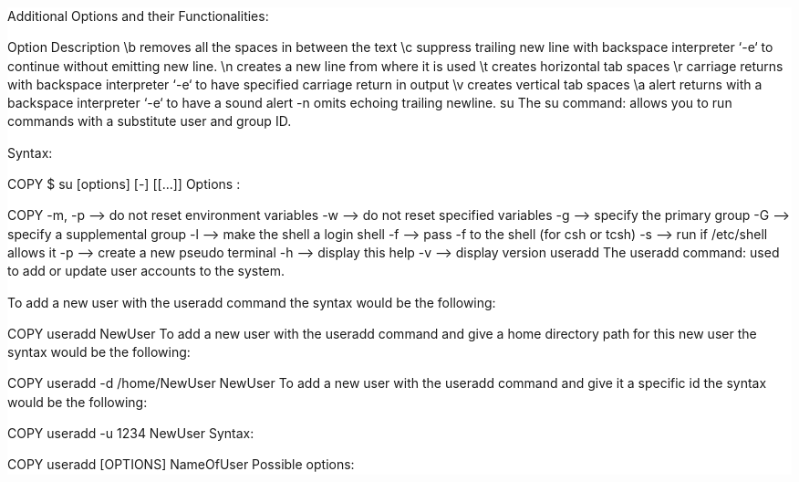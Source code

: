 Additional Options and their Functionalities:

Option	Description
\b	removes all the spaces in between the text
\c	suppress trailing new line with backspace interpreter ‘-e‘ to continue without emitting new line.
\n	creates a new line from where it is used
\t	creates horizontal tab spaces
\r	carriage returns with backspace interpreter ‘-e‘ to have specified carriage return in output
\v	creates vertical tab spaces
\a	alert returns with a backspace interpreter ‘-e‘ to have a sound alert
-n	omits echoing trailing newline.
su
The su command: allows you to run commands with a substitute user and group ID.

Syntax:


COPY
$ su [options] [-] [<user>[<argument>...]]
Options :


COPY
-m, -p         --> do not reset environment variables
-w             --> do not reset specified variables
-g             --> specify the primary group
-G             --> specify a supplemental group
-l             --> make the shell a login shell
-f             --> pass -f to the shell (for csh or tcsh)
-s             --> run <shell> if /etc/shell allows it 
-p             --> create a new pseudo terminal
-h             --> display this help
-v             --> display version
useradd
The useradd command: used to add or update user accounts to the system.

To add a new user with the useradd command the syntax would be the following:


COPY
useradd NewUser
To add a new user with the useradd command and give a home directory path for this new user the syntax would be the following:


COPY
useradd -d /home/NewUser NewUser
To add a new user with the useradd command and give it a specific id the syntax would be the following:


COPY
useradd -u 1234 NewUser
Syntax:


COPY
useradd [OPTIONS] NameOfUser
Possible options:
